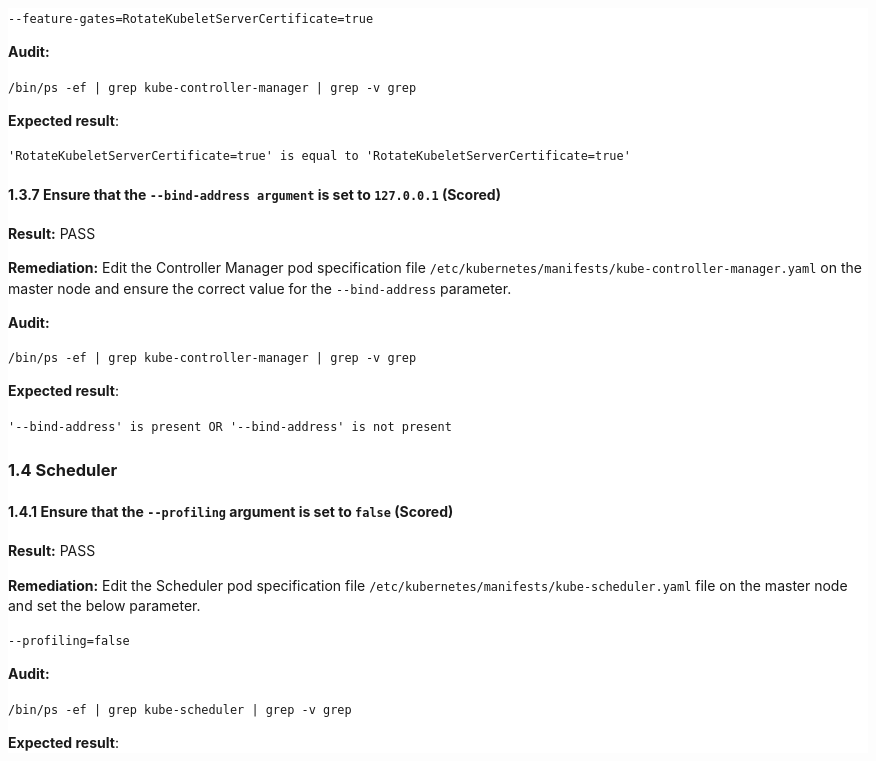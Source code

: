 ``` bash
--feature-gates=RotateKubeletServerCertificate=true
```

**Audit:**

```
/bin/ps -ef | grep kube-controller-manager | grep -v grep
```

**Expected result**:

```
'RotateKubeletServerCertificate=true' is equal to 'RotateKubeletServerCertificate=true'
```

#### 1.3.7 Ensure that the `--bind-address argument` is set to `127.0.0.1` (Scored)

**Result:** PASS

**Remediation:**
Edit the Controller Manager pod specification file `/etc/kubernetes/manifests/kube-controller-manager.yaml`
on the master node and ensure the correct value for the `--bind-address` parameter.

**Audit:**

```
/bin/ps -ef | grep kube-controller-manager | grep -v grep
```

**Expected result**:

```
'--bind-address' is present OR '--bind-address' is not present
```

### 1.4 Scheduler

#### 1.4.1 Ensure that the `--profiling` argument is set to `false` (Scored)

**Result:** PASS

**Remediation:**
Edit the Scheduler pod specification file `/etc/kubernetes/manifests/kube-scheduler.yaml` file
on the master node and set the below parameter.

``` bash
--profiling=false
```

**Audit:**

```
/bin/ps -ef | grep kube-scheduler | grep -v grep
```

**Expected result**:
